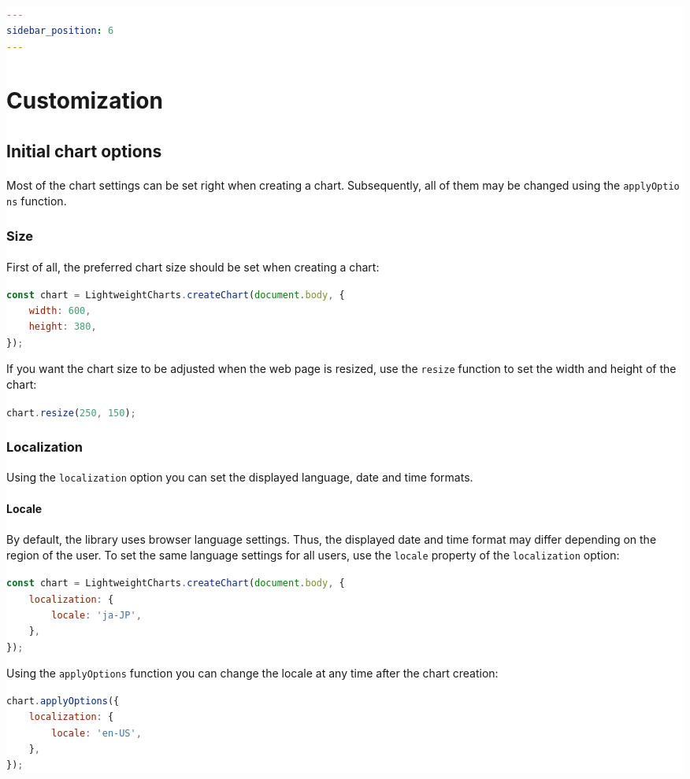 ```yaml
---
sidebar_position: 6
---
```


# Customization

## Initial chart options

Most of the chart settings can be set right when creating a chart. Subsequently, all of them may be changed using the `applyOptions` function.

### Size

First of all, the preferred chart size should be set when creating a chart:

```js
const chart = LightweightCharts.createChart(document.body, {
    width: 600,
    height: 380,
});
```

If you want the chart size to be adjusted when the web page is resized, use the `resize` function to set the width and height of the chart:

```js
chart.resize(250, 150);
```

### Localization

Using the `localization` option you can set the displayed language, date and time formats.

#### Locale

By default, the library uses browser language settings.
Thus, the displayed date and time format may differ depending on the region of the user.
To set the same language settings for all users, use the `locale` property of the `localization` option:

```js
const chart = LightweightCharts.createChart(document.body, {
    localization: {
        locale: 'ja-JP',
    },
});
```

Using the `applyOptions` function you can change the locale at any time after the chart creation:

```js
chart.applyOptions({
    localization: {
        locale: 'en-US',
    },
});
```
